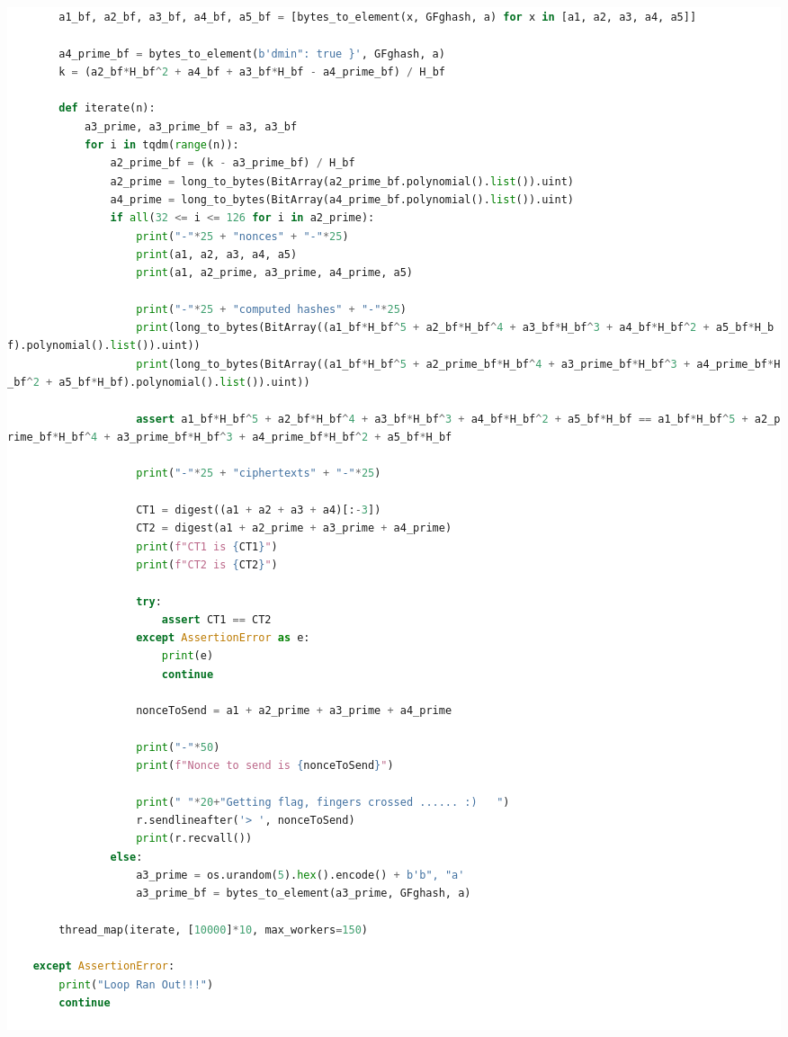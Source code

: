 ```py
        a1_bf, a2_bf, a3_bf, a4_bf, a5_bf = [bytes_to_element(x, GFghash, a) for x in [a1, a2, a3, a4, a5]]

        a4_prime_bf = bytes_to_element(b'dmin": true }', GFghash, a)
        k = (a2_bf*H_bf^2 + a4_bf + a3_bf*H_bf - a4_prime_bf) / H_bf

        def iterate(n):
            a3_prime, a3_prime_bf = a3, a3_bf
            for i in tqdm(range(n)):
                a2_prime_bf = (k - a3_prime_bf) / H_bf
                a2_prime = long_to_bytes(BitArray(a2_prime_bf.polynomial().list()).uint)
                a4_prime = long_to_bytes(BitArray(a4_prime_bf.polynomial().list()).uint)
                if all(32 <= i <= 126 for i in a2_prime):
                    print("-"*25 + "nonces" + "-"*25)
                    print(a1, a2, a3, a4, a5)
                    print(a1, a2_prime, a3_prime, a4_prime, a5)

                    print("-"*25 + "computed hashes" + "-"*25)
                    print(long_to_bytes(BitArray((a1_bf*H_bf^5 + a2_bf*H_bf^4 + a3_bf*H_bf^3 + a4_bf*H_bf^2 + a5_bf*H_bf).polynomial().list()).uint))
                    print(long_to_bytes(BitArray((a1_bf*H_bf^5 + a2_prime_bf*H_bf^4 + a3_prime_bf*H_bf^3 + a4_prime_bf*H_bf^2 + a5_bf*H_bf).polynomial().list()).uint))

                    assert a1_bf*H_bf^5 + a2_bf*H_bf^4 + a3_bf*H_bf^3 + a4_bf*H_bf^2 + a5_bf*H_bf == a1_bf*H_bf^5 + a2_prime_bf*H_bf^4 + a3_prime_bf*H_bf^3 + a4_prime_bf*H_bf^2 + a5_bf*H_bf

                    print("-"*25 + "ciphertexts" + "-"*25)

                    CT1 = digest((a1 + a2 + a3 + a4)[:-3])
                    CT2 = digest(a1 + a2_prime + a3_prime + a4_prime)
                    print(f"CT1 is {CT1}")
                    print(f"CT2 is {CT2}")

                    try:
                        assert CT1 == CT2
                    except AssertionError as e:
                        print(e)
                        continue

                    nonceToSend = a1 + a2_prime + a3_prime + a4_prime

                    print("-"*50)
                    print(f"Nonce to send is {nonceToSend}")

                    print(" "*20+"Getting flag, fingers crossed ...... :)   ")
                    r.sendlineafter('> ', nonceToSend)
                    print(r.recvall())
                else:
                    a3_prime = os.urandom(5).hex().encode() + b'b", "a'
                    a3_prime_bf = bytes_to_element(a3_prime, GFghash, a)

        thread_map(iterate, [10000]*10, max_workers=150)

    except AssertionError:
        print("Loop Ran Out!!!")
        continue
        
```
